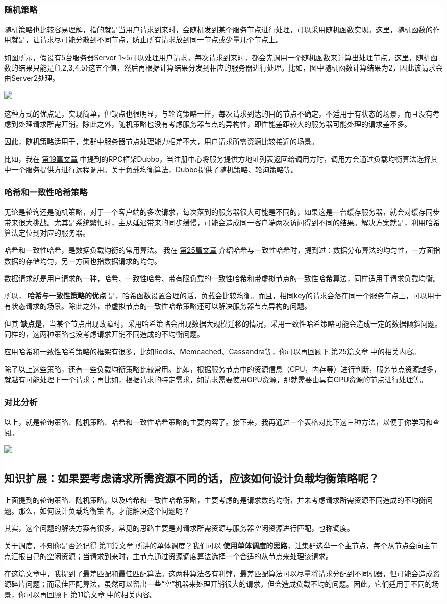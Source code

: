 ### 随机策略

随机策略也比较容易理解，指的就是当用户请求到来时，会随机发到某个服务节点进行处理，可以采用随机函数实现。这里，随机函数的作用就是，让请求尽可能分散到不同节点，防止所有请求放到同一节点或少量几个节点上。

如图所示，假设有5台服务器Server 1~5可以处理用户请求，每次请求到来时，都会先调用一个随机函数来计算出处理节点。这里，随机函数的结果只能是{1,2,3,4,5}这五个值，然后再根据计算结果分发到相应的服务器进行处理。比如，图中随机函数计算结果为2，因此该请求会由Server2处理。

![](https://static001.geekbang.org/resource/image/be/3e/be9136621188cec945c0aadf19be133e.png?wh=1282*594)

这种方式的优点是，实现简单，但缺点也很明显，与轮询策略一样，每次请求到达的目的节点不确定，不适用于有状态的场景，而且没有考虑到处理请求所需开销。除此之外，随机策略也没有考虑服务器节点的异构性，即性能差距较大的服务器可能处理的请求差不多。

因此，随机策略适用于，集群中服务器节点处理能力相差不大，用户请求所需资源比较接近的场景。

比如，我在 [第19篇文章](https://time.geekbang.org/column/article/160408) 中提到的RPC框架Dubbo，当注册中心将服务提供方地址列表返回给调用方时，调用方会通过负载均衡算法选择其中一个服务提供方进行远程调用。关于负载均衡算法，Dubbo提供了随机策略、轮询策略等。

### 哈希和一致性哈希策略

无论是轮询还是随机策略，对于一个客户端的多次请求，每次落到的服务器很大可能是不同的，如果这是一台缓存服务器，就会对缓存同步带来很大挑战。尤其是系统繁忙时，主从延迟带来的同步缓慢，可能会造成同一客户端两次访问得到不同的结果。解决方案就是，利用哈希算法定位到对应的服务器。

哈希和一致性哈希，是数据负载均衡的常用算法。 我在 [第25篇文章](https://time.geekbang.org/column/article/168940) 介绍哈希与一致性哈希时，提到过：数据分布算法的均匀性，一方面指数据的存储均匀，另一方面也指数据请求的均匀。

数据请求就是用户请求的一种，哈希、一致性哈希、带有限负载的一致性哈希和带虚拟节点的一致性哈希算法，同样适用于请求负载均衡。

所以， **哈希与一致性策略的优点** 是，哈希函数设置合理的话，负载会比较均衡。而且，相同key的请求会落在同一个服务节点上，可以用于有状态请求的场景。除此之外，带虚拟节点的一致性哈希策略还可以解决服务器节点异构的问题。

但其 **缺点是**，当某个节点出现故障时，采用哈希策略会出现数据大规模迁移的情况，采用一致性哈希策略可能会造成一定的数据倾斜问题。同样的，这两种策略也没考虑请求开销不同造成的不均衡问题。

应用哈希和一致性哈希策略的框架有很多，比如Redis、Memcached、Cassandra等，你可以再回顾下 [第25篇文章](https://time.geekbang.org/column/article/168940) 中的相关内容。

除了以上这些策略，还有一些负载均衡策略比较常用。比如，根据服务节点中的资源信息（CPU，内存等）进行判断，服务节点资源越多，就越有可能处理下一个请求；再比如，根据请求的特定需求，如请求需要使用GPU资源，那就需要由具有GPU资源的节点进行处理等。

### 对比分析

以上，就是轮询策略、随机策略、哈希和一致性哈希策略的主要内容了。接下来，我再通过一个表格对比下这三种方法，以便于你学习和查阅。

![](https://static001.geekbang.org/resource/image/5c/29/5c9708fcd30753cfa2dc8ebd1acd6329.jpg?wh=3954*2834)

## 知识扩展：如果要考虑请求所需资源不同的话，应该如何设计负载均衡策略呢？

上面提到的轮询策略、随机策略，以及哈希和一致性哈希策略，主要考虑的是请求数的均衡，并未考虑请求所需资源不同造成的不均衡问题。那么，如何设计负载均衡策略，才能解决这个问题呢？

其实，这个问题的解决方案有很多，常见的思路主要是对请求所需资源与服务器空闲资源进行匹配，也称调度。

关于调度，不知你是否还记得 [第11篇文章](https://time.geekbang.org/column/article/150811) 所讲的单体调度？我们可以 **使用单体调度的思路**，让集群选举一个主节点，每个从节点会向主节点汇报自己的空闲资源；当请求到来时，主节点通过资源调度算法选择一个合适的从节点来处理该请求。

在这篇文章中，我提到了最差匹配和最佳匹配算法。这两种算法各有利弊，最差匹配算法可以尽量将请求分配到不同机器，但可能会造成资源碎片问题；而最佳匹配算法，虽然可以留出一些“空”机器来处理开销很大的请求，但会造成负载不均的问题。因此，它们适用于不同的场景，你可以再回顾下 [第11篇文章](https://time.geekbang.org/column/article/150811) 中的相关内容。
